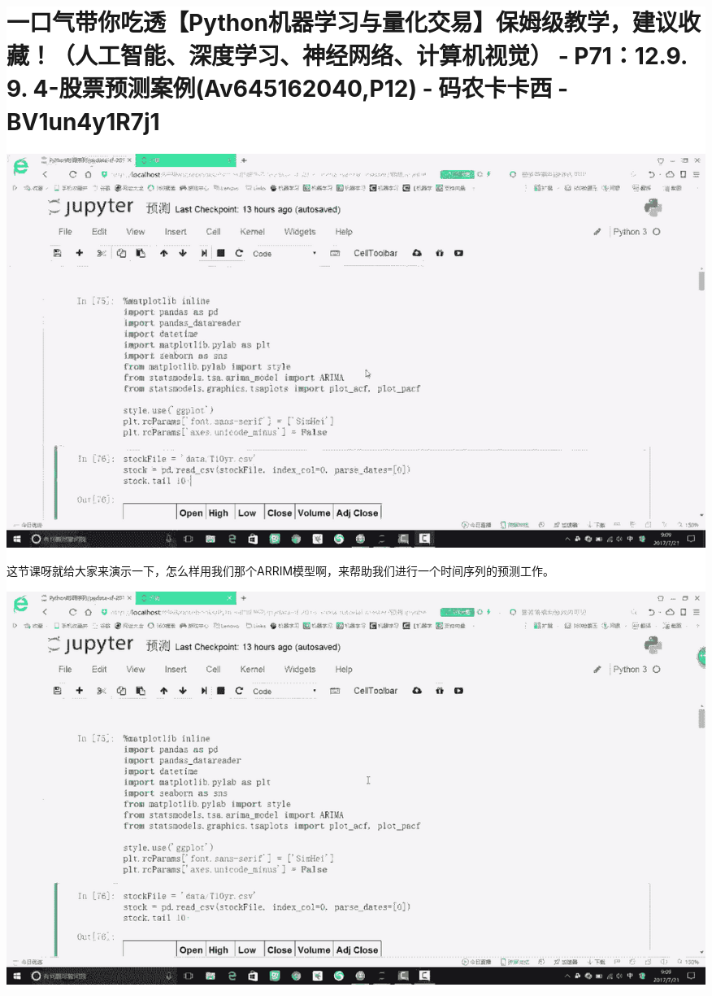 # 一口气带你吃透【Python机器学习与量化交易】保姆级教学，建议收藏！（人工智能、深度学习、神经网络、计算机视觉） - P71：12.9. 9. 4-股票预测案例(Av645162040,P12) - 码农卡卡西 - BV1un4y1R7j1

![](img/868a15b3f886c6124a783c8b10aff7a1_0.png)

这节课呀就给大家来演示一下，怎么样用我们那个ARRIM模型啊，来帮助我们进行一个时间序列的预测工作。

![](img/868a15b3f886c6124a783c8b10aff7a1_2.png)
